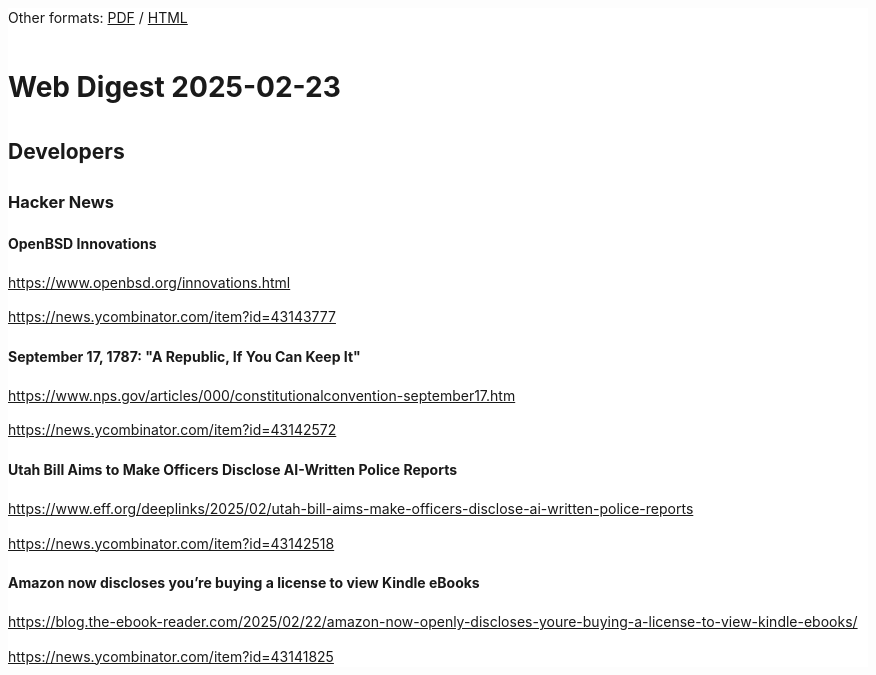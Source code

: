 Other formats: [PDF](https://pub-714f8d634e8f451d9f2fe91a4debfa23.r2.dev/keep/webdigest/WebDigest-20250223.pdf--8ee9584509ee131415209eb4ec4c301f.pdf) / [HTML](https://webdigest.pages.dev/readhtml/2025/WebDigest-20250223.html)


# Web Digest 2025-02-23


## Developers

### Hacker News

<div class="minipage">

#### OpenBSD Innovations

<span style="color: blue!80!green"><https://www.openbsd.org/innovations.html></span>

<span style="color: black!50"><https://news.ycombinator.com/item?id=43143777></span>

</div>

<div class="minipage">

#### September 17, 1787: "A Republic, If You Can Keep It"

<span style="color: blue!80!green"><https://www.nps.gov/articles/000/constitutionalconvention-september17.htm></span>

<span style="color: black!50"><https://news.ycombinator.com/item?id=43142572></span>

</div>

<div class="minipage">

#### Utah Bill Aims to Make Officers Disclose AI-Written Police Reports

<span style="color: blue!80!green"><https://www.eff.org/deeplinks/2025/02/utah-bill-aims-make-officers-disclose-ai-written-police-reports></span>

<span style="color: black!50"><https://news.ycombinator.com/item?id=43142518></span>

</div>

<div class="minipage">

#### Amazon now discloses you’re buying a license to view Kindle eBooks

<span style="color: blue!80!green"><https://blog.the-ebook-reader.com/2025/02/22/amazon-now-openly-discloses-youre-buying-a-license-to-view-kindle-ebooks/></span>

<span style="color: black!50"><https://news.ycombinator.com/item?id=43141825></span>

</div>

<div class="minipage">
